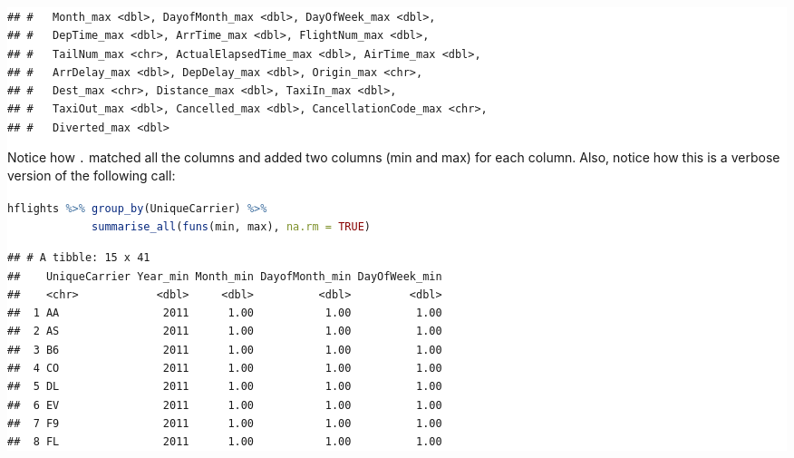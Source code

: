     ## #   Month_max <dbl>, DayofMonth_max <dbl>, DayOfWeek_max <dbl>,
    ## #   DepTime_max <dbl>, ArrTime_max <dbl>, FlightNum_max <dbl>,
    ## #   TailNum_max <chr>, ActualElapsedTime_max <dbl>, AirTime_max <dbl>,
    ## #   ArrDelay_max <dbl>, DepDelay_max <dbl>, Origin_max <chr>,
    ## #   Dest_max <chr>, Distance_max <dbl>, TaxiIn_max <dbl>,
    ## #   TaxiOut_max <dbl>, Cancelled_max <dbl>, CancellationCode_max <chr>,
    ## #   Diverted_max <dbl>

Notice how `.` matched all the columns and added two columns (min and max) for each column. Also, notice how this is a verbose version of the following call:

``` r
hflights %>% group_by(UniqueCarrier) %>% 
             summarise_all(funs(min, max), na.rm = TRUE)
```

    ## # A tibble: 15 x 41
    ##    UniqueCarrier Year_min Month_min DayofMonth_min DayOfWeek_min
    ##    <chr>            <dbl>     <dbl>          <dbl>         <dbl>
    ##  1 AA                2011      1.00           1.00          1.00
    ##  2 AS                2011      1.00           1.00          1.00
    ##  3 B6                2011      1.00           1.00          1.00
    ##  4 CO                2011      1.00           1.00          1.00
    ##  5 DL                2011      1.00           1.00          1.00
    ##  6 EV                2011      1.00           1.00          1.00
    ##  7 F9                2011      1.00           1.00          1.00
    ##  8 FL                2011      1.00           1.00          1.00